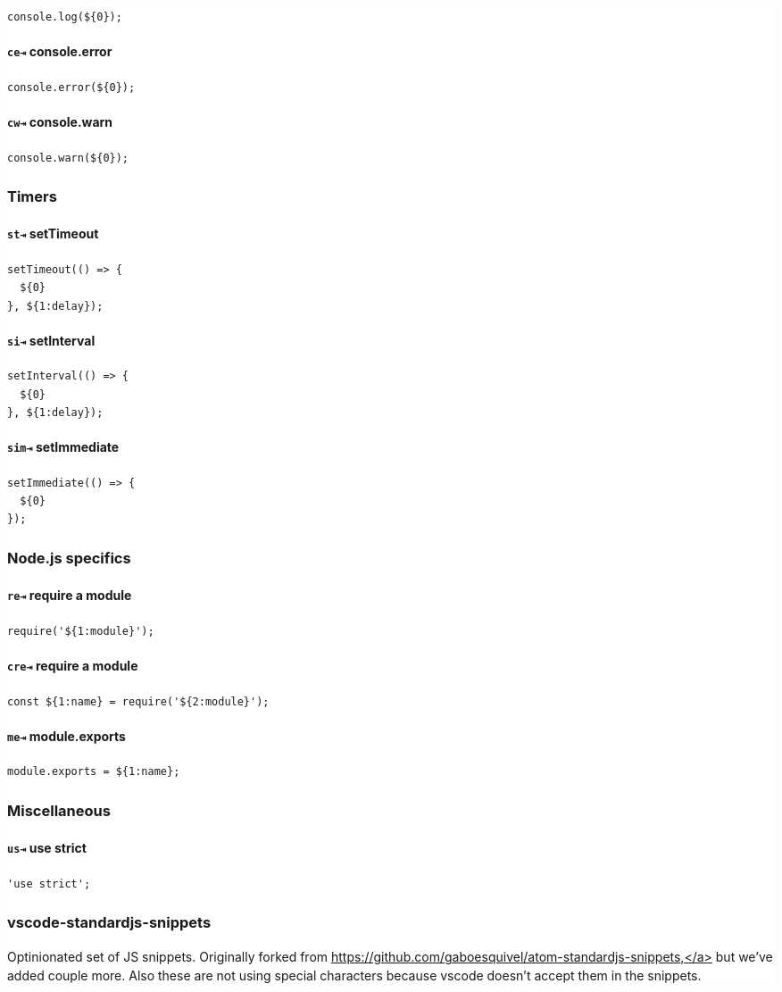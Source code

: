     console.log(${0});

#### `ce⇥` console.error

    console.error(${0});

#### `cw⇥` console.warn

    console.warn(${0});

### Timers

#### `st⇥` setTimeout

    setTimeout(() => {
      ${0}
    }, ${1:delay});

#### `si⇥` setInterval

    setInterval(() => {
      ${0}
    }, ${1:delay});

#### `sim⇥` setImmediate

    setImmediate(() => {
      ${0}
    });

### Node.js specifics

#### `re⇥` require a module

    require('${1:module}');

#### `cre⇥` require a module

    const ${1:name} = require('${2:module}');

#### `me⇥` module.exports

    module.exports = ${1:name};

### Miscellaneous

#### `us⇥` use strict

    'use strict';

### vscode-standardjs-snippets

Optinionated set of JS snippets. Originally forked from <a href="https://github.com/gaboesquivel/atom-standardjs-snippets," class="uri">https://github.com/gaboesquivel/atom-standardjs-snippets,</a> but we’ve added couple more. Also these are not using special characters because vscode doesn’t accept them in the snippets.
